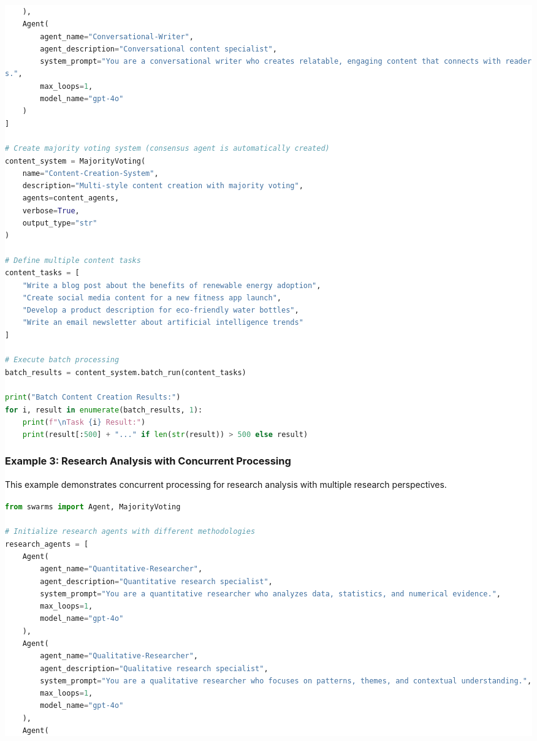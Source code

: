 ```python
    ),
    Agent(
        agent_name="Conversational-Writer",
        agent_description="Conversational content specialist",
        system_prompt="You are a conversational writer who creates relatable, engaging content that connects with readers.",
        max_loops=1,
        model_name="gpt-4o"
    )
]

# Create majority voting system (consensus agent is automatically created)
content_system = MajorityVoting(
    name="Content-Creation-System",
    description="Multi-style content creation with majority voting",
    agents=content_agents,
    verbose=True,
    output_type="str"
)

# Define multiple content tasks
content_tasks = [
    "Write a blog post about the benefits of renewable energy adoption",
    "Create social media content for a new fitness app launch",
    "Develop a product description for eco-friendly water bottles",
    "Write an email newsletter about artificial intelligence trends"
]

# Execute batch processing
batch_results = content_system.batch_run(content_tasks)

print("Batch Content Creation Results:")
for i, result in enumerate(batch_results, 1):
    print(f"\nTask {i} Result:")
    print(result[:500] + "..." if len(str(result)) > 500 else result)
```

### Example 3: Research Analysis with Concurrent Processing

This example demonstrates concurrent processing for research analysis with multiple research perspectives.

```python
from swarms import Agent, MajorityVoting

# Initialize research agents with different methodologies
research_agents = [
    Agent(
        agent_name="Quantitative-Researcher",
        agent_description="Quantitative research specialist",
        system_prompt="You are a quantitative researcher who analyzes data, statistics, and numerical evidence.",
        max_loops=1,
        model_name="gpt-4o"
    ),
    Agent(
        agent_name="Qualitative-Researcher",
        agent_description="Qualitative research specialist",
        system_prompt="You are a qualitative researcher who focuses on patterns, themes, and contextual understanding.",
        max_loops=1,
        model_name="gpt-4o"
    ),
    Agent(
```